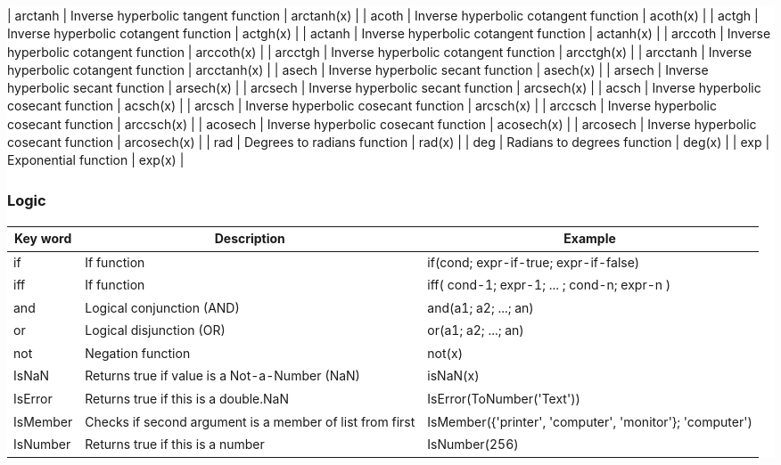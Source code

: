 | arctanh  | Inverse hyperbolic tangent function      | arctanh(x)  |
| acoth    | Inverse hyperbolic cotangent function    | acoth(x)    |
| actgh    | Inverse hyperbolic cotangent function    | actgh(x)    |
| actanh   | Inverse hyperbolic cotangent function    | actanh(x)   |
| arccoth  | Inverse hyperbolic cotangent function    | arccoth(x)  |
| arcctgh  | Inverse hyperbolic cotangent function    | arcctgh(x)  |
| arcctanh | Inverse hyperbolic cotangent function    | arcctanh(x) |
| asech    | Inverse hyperbolic secant function       | asech(x)    |
| arsech   | Inverse hyperbolic secant function       | arsech(x)   |
| arcsech  | Inverse hyperbolic secant function       | arcsech(x)  |
| acsch    | Inverse hyperbolic cosecant function     | acsch(x)    |
| arcsch   | Inverse hyperbolic cosecant function     | arcsch(x)   |
| arccsch  | Inverse hyperbolic cosecant function     | arccsch(x)  |
| acosech  | Inverse hyperbolic cosecant function     | acosech(x)  |
| arcosech | Inverse hyperbolic cosecant function     | arcosech(x) |
| rad      | Degrees to radians function              | rad(x)      |
| deg      | Radians to degrees function              | deg(x)      |
| exp      | Exponential function                     | exp(x)      |

### Logic

| Key word | Description                                              | Example                                                  |
| -------- | -------------------------------------------------------- | -------------------------------------------------------- |
| if       | If function                                              | if(cond; expr-if-true; expr-if-false)                    |
| iff      | If function                                              | iff( cond-1; expr-1; ... ; cond-n; expr-n )              |
| and      | Logical conjunction (AND)                                | and(a1; a2; ...; an)                                     |
| or       | Logical disjunction (OR)                                 | or(a1; a2; ...; an)                                      |
| not      | Negation function                                        | not(x)                                                   |
| IsNaN    | Returns true if value is a Not-a-Number (NaN)            | isNaN(x)                                                 |
| IsError  | Returns true if this is a double.NaN                     | IsError(ToNumber('Text'))                                |
| IsMember | Checks if second argument is a member of list from first | IsMember({'printer', 'computer', 'monitor'}; 'computer') |
| IsNumber | Returns true if this is a number                         | IsNumber(256)                                            |

